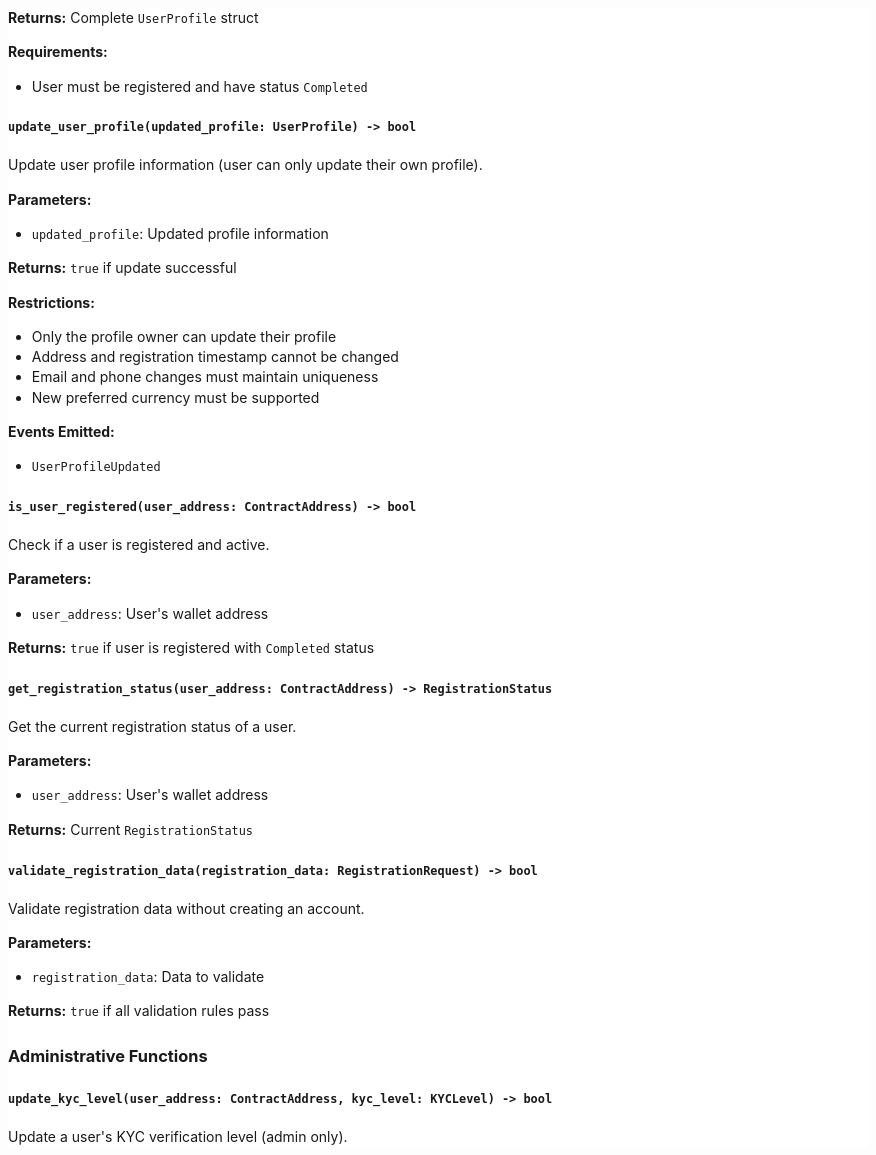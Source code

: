 **Returns:** Complete `UserProfile` struct

**Requirements:**
- User must be registered and have status `Completed`

#### `update_user_profile(updated_profile: UserProfile) -> bool`
Update user profile information (user can only update their own profile).

**Parameters:**
- `updated_profile`: Updated profile information

**Returns:** `true` if update successful

**Restrictions:**
- Only the profile owner can update their profile
- Address and registration timestamp cannot be changed
- Email and phone changes must maintain uniqueness
- New preferred currency must be supported

**Events Emitted:**
- `UserProfileUpdated`

#### `is_user_registered(user_address: ContractAddress) -> bool`
Check if a user is registered and active.

**Parameters:**
- `user_address`: User's wallet address

**Returns:** `true` if user is registered with `Completed` status

#### `get_registration_status(user_address: ContractAddress) -> RegistrationStatus`
Get the current registration status of a user.

**Parameters:**
- `user_address`: User's wallet address

**Returns:** Current `RegistrationStatus`

#### `validate_registration_data(registration_data: RegistrationRequest) -> bool`
Validate registration data without creating an account.

**Parameters:**
- `registration_data`: Data to validate

**Returns:** `true` if all validation rules pass

### Administrative Functions

#### `update_kyc_level(user_address: ContractAddress, kyc_level: KYCLevel) -> bool`
Update a user's KYC verification level (admin only).
